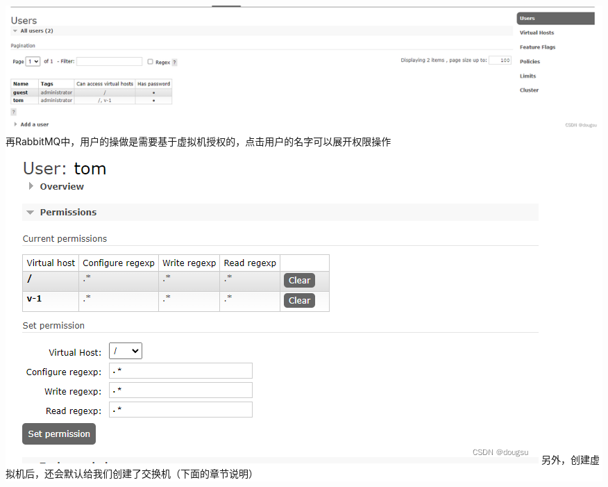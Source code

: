 ![在这里插入图片描述](images/3ea44f1074086c10477e7a29b40f7f96.png)
再RabbitMQ中，用户的操做是需要基于虚拟机授权的，点击用户的名字可以展开权限操作
![在这里插入图片描述](images/f76351069bbcb54b40b09e779dfc56b4.png)
另外，创建虚拟机后，还会默认给我们创建了交换机（下面的章节说明）